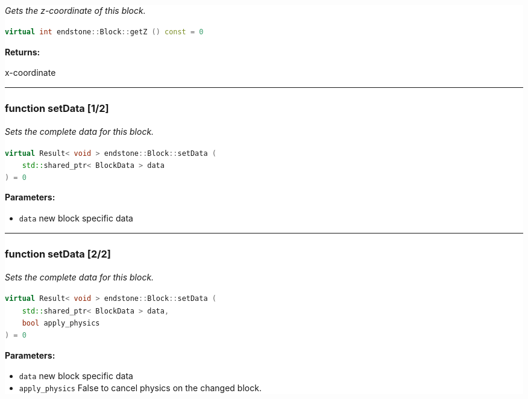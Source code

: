 _Gets the z-coordinate of this block._ 
```C++
virtual int endstone::Block::getZ () const = 0
```





**Returns:**

x-coordinate 





        

<hr>



### function setData [1/2]

_Sets the complete data for this block._ 
```C++
virtual Result< void > endstone::Block::setData (
    std::shared_ptr< BlockData > data
) = 0
```





**Parameters:**


* `data` new block specific data 




        

<hr>



### function setData [2/2]

_Sets the complete data for this block._ 
```C++
virtual Result< void > endstone::Block::setData (
    std::shared_ptr< BlockData > data,
    bool apply_physics
) = 0
```





**Parameters:**


* `data` new block specific data 
* `apply_physics` False to cancel physics on the changed block. 
